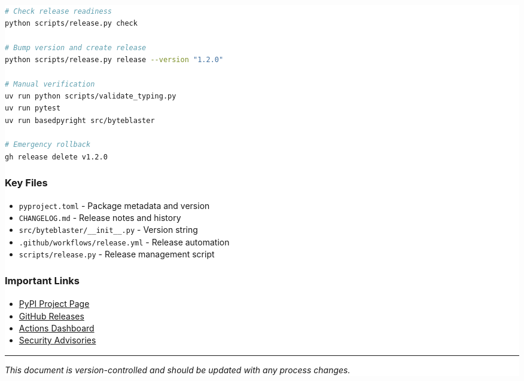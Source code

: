 ```bash
# Check release readiness
python scripts/release.py check

# Bump version and create release
python scripts/release.py release --version "1.2.0"

# Manual verification
uv run python scripts/validate_typing.py
uv run pytest
uv run basedpyright src/byteblaster

# Emergency rollback
gh release delete v1.2.0
```

### Key Files

- `pyproject.toml` - Package metadata and version
- `CHANGELOG.md` - Release notes and history
- `src/byteblaster/__init__.py` - Version string
- `.github/workflows/release.yml` - Release automation
- `scripts/release.py` - Release management script

### Important Links

- [PyPI Project Page](https://pypi.org/project/byte-blaster/)
- [GitHub Releases](https://github.com/bradsjm/byte-blaster/releases)
- [Actions Dashboard](https://github.com/bradsjm/byte-blaster/actions)
- [Security Advisories](https://github.com/bradsjm/byte-blaster/security)

---

*This document is version-controlled and should be updated with any process changes.*